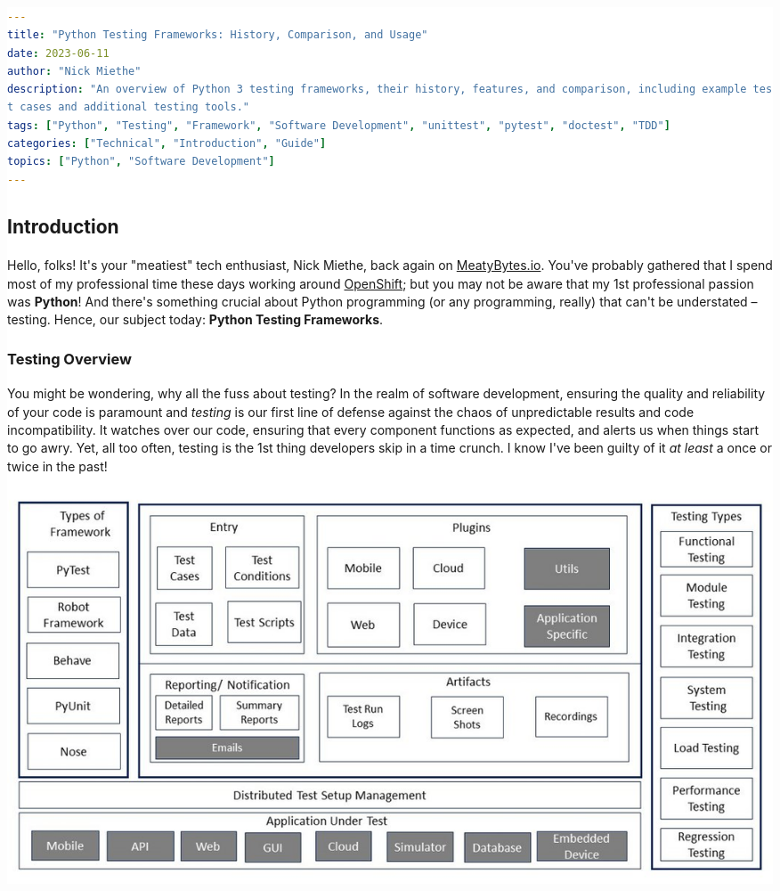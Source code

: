 ```yaml
---
title: "Python Testing Frameworks: History, Comparison, and Usage"
date: 2023-06-11
author: "Nick Miethe"
description: "An overview of Python 3 testing frameworks, their history, features, and comparison, including example test cases and additional testing tools."
tags: ["Python", "Testing", "Framework", "Software Development", "unittest", "pytest", "doctest", "TDD"]
categories: ["Technical", "Introduction", "Guide"]
topics: ["Python", "Software Development"]
---
```


## Introduction

Hello, folks! It's your "meatiest" tech enthusiast, Nick Miethe, back again on [MeatyBytes.io](/). You've probably gathered that I spend most of my professional time these days working around [OpenShift](/posts/openshift); but you may not be aware that my 1st professional passion was **Python**! And there's something crucial about Python programming (or any programming, really) that can't be understated – testing. Hence, our subject today: **Python Testing Frameworks**.

### Testing Overview

You might be wondering, why all the fuss about testing? In the realm of software development, ensuring the quality and reliability of your code is paramount and *testing* is our first line of defense against the chaos of unpredictable results and code incompatibility. It watches over our code, ensuring that every component functions as expected, and alerts us when things start to go awry. Yet, all too often, testing is the 1st thing developers skip in a time crunch. I know I've been guilty of it *at least* a once or twice in the past!

![](py-test-frameworks.jpg "[Source](https://www.design-reuse.com/articles/53050/right-python-framework-selection-for-automation-testing.html) Example Py test frameworks")
